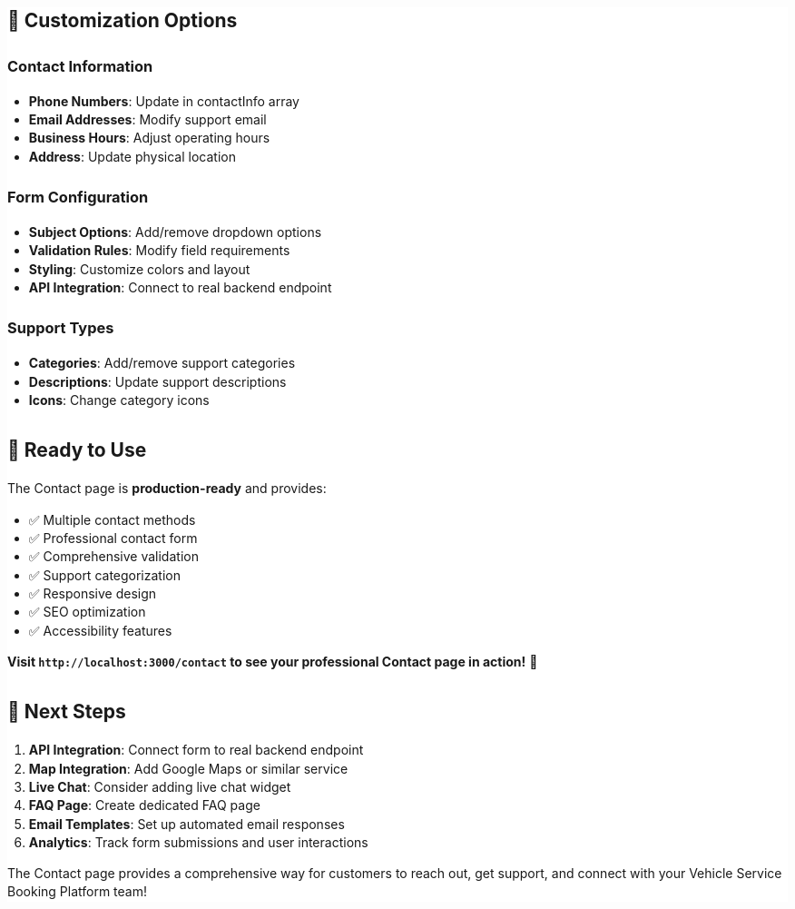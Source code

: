 ## 🔧 Customization Options

### Contact Information
- **Phone Numbers**: Update in contactInfo array
- **Email Addresses**: Modify support email
- **Business Hours**: Adjust operating hours
- **Address**: Update physical location

### Form Configuration
- **Subject Options**: Add/remove dropdown options
- **Validation Rules**: Modify field requirements
- **Styling**: Customize colors and layout
- **API Integration**: Connect to real backend endpoint

### Support Types
- **Categories**: Add/remove support categories
- **Descriptions**: Update support descriptions
- **Icons**: Change category icons

## 🚀 Ready to Use

The Contact page is **production-ready** and provides:
- ✅ Multiple contact methods
- ✅ Professional contact form
- ✅ Comprehensive validation
- ✅ Support categorization
- ✅ Responsive design
- ✅ SEO optimization
- ✅ Accessibility features

**Visit `http://localhost:3000/contact` to see your professional Contact page in action!** 🎉

## 🔧 Next Steps

1. **API Integration**: Connect form to real backend endpoint
2. **Map Integration**: Add Google Maps or similar service
3. **Live Chat**: Consider adding live chat widget
4. **FAQ Page**: Create dedicated FAQ page
5. **Email Templates**: Set up automated email responses
6. **Analytics**: Track form submissions and user interactions

The Contact page provides a comprehensive way for customers to reach out, get support, and connect with your Vehicle Service Booking Platform team!
